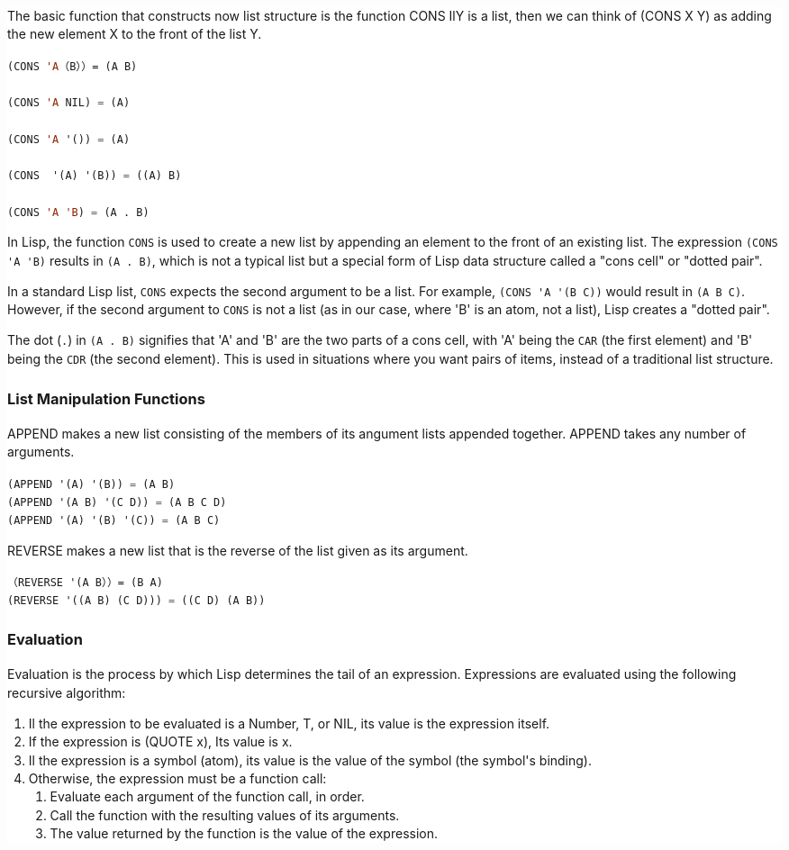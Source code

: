 The basic function that constructs now list structure is the function CONS
IlY is a list, then we can think of (CONS X Y) as adding the new element X to the front of the list Y.

```lisp
(CONS 'A（B））= (A B)

(CONS 'A NIL) = (A)

(CONS 'A '()) = (A)

(CONS  '(A) '(B)) = ((A) B)

(CONS 'A 'B) = (A . B)
```

In Lisp, the function `CONS` is used to create a new list by appending an element to the front of an existing list. The expression `(CONS 'A 'B)` results in `(A . B)`, which is not a typical list but a special form of Lisp data structure called a "cons cell" or "dotted pair".

In a standard Lisp list, `CONS` expects the second argument to be a list. For example, `(CONS 'A '(B C))` would result in `(A B C)`. However, if the second argument to `CONS` is not a list (as in our case, where 'B' is an atom, not a list), Lisp creates a "dotted pair".

The dot (`.`) in `(A . B)` signifies that 'A' and 'B' are the two parts of a cons cell, with 'A' being the `CAR` (the first element) and 'B' being the `CDR` (the second element). This is used in situations where you want pairs of items, instead of a traditional list structure.

### List Manipulation Functions

APPEND makes a new list consisting of the members of its angument lists appended together. APPEND takes any number of arguments.

```lisp
(APPEND '(A) '(B)) = (A B)
(APPEND '(A B) '(C D)) = (A B C D)
(APPEND '(A) '(B) '(C)) = (A B C)
```

REVERSE makes a new list that is the reverse of the list given as its argument.

```lisp
（REVERSE '(A B））= (B A)
(REVERSE '((A B) (C D))) = ((C D) (A B))
```

### Evaluation

Evaluation is the process by which Lisp determines the tail of an expression. Expressions are evaluated using the following recursive algorithm:

1. Il the expression to be evaluated is a Number, T, or NIL, its value is the expression itself.
2. If the expression is (QUOTE x), Its value is x.
3. Il the expression is a symbol (atom), its value is the value of the symbol (the symbol's binding).
4. Otherwise, the expression must be a function call:
    1. Evaluate each argument of the function call, in order.
    2. Call the function with the resulting values of its arguments.
    3. The value returned by the function is the value of the expression.
